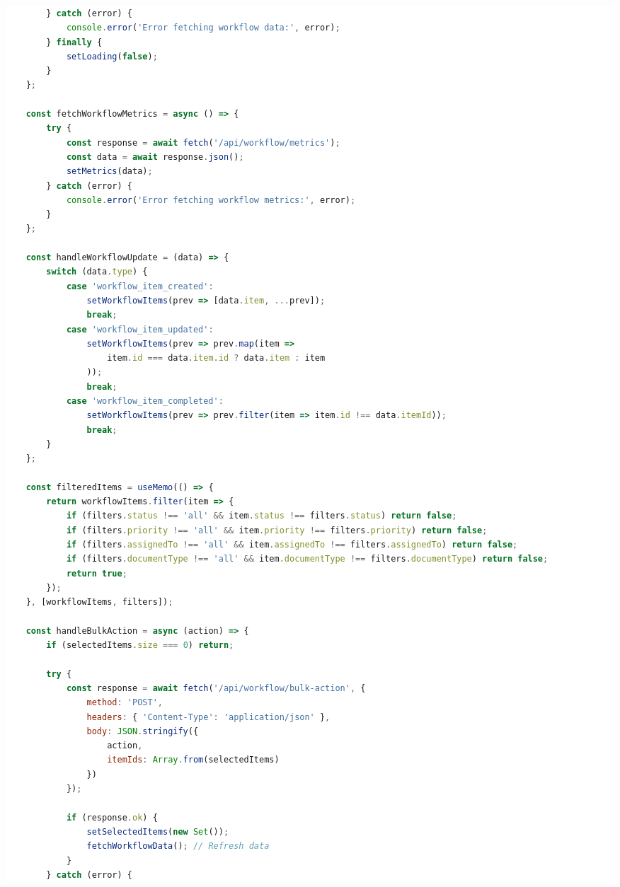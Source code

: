 ```jsx
        } catch (error) {
            console.error('Error fetching workflow data:', error);
        } finally {
            setLoading(false);
        }
    };
    
    const fetchWorkflowMetrics = async () => {
        try {
            const response = await fetch('/api/workflow/metrics');
            const data = await response.json();
            setMetrics(data);
        } catch (error) {
            console.error('Error fetching workflow metrics:', error);
        }
    };
    
    const handleWorkflowUpdate = (data) => {
        switch (data.type) {
            case 'workflow_item_created':
                setWorkflowItems(prev => [data.item, ...prev]);
                break;
            case 'workflow_item_updated':
                setWorkflowItems(prev => prev.map(item => 
                    item.id === data.item.id ? data.item : item
                ));
                break;
            case 'workflow_item_completed':
                setWorkflowItems(prev => prev.filter(item => item.id !== data.itemId));
                break;
        }
    };
    
    const filteredItems = useMemo(() => {
        return workflowItems.filter(item => {
            if (filters.status !== 'all' && item.status !== filters.status) return false;
            if (filters.priority !== 'all' && item.priority !== filters.priority) return false;
            if (filters.assignedTo !== 'all' && item.assignedTo !== filters.assignedTo) return false;
            if (filters.documentType !== 'all' && item.documentType !== filters.documentType) return false;
            return true;
        });
    }, [workflowItems, filters]);
    
    const handleBulkAction = async (action) => {
        if (selectedItems.size === 0) return;
        
        try {
            const response = await fetch('/api/workflow/bulk-action', {
                method: 'POST',
                headers: { 'Content-Type': 'application/json' },
                body: JSON.stringify({
                    action,
                    itemIds: Array.from(selectedItems)
                })
            });
            
            if (response.ok) {
                setSelectedItems(new Set());
                fetchWorkflowData(); // Refresh data
            }
        } catch (error) {
```